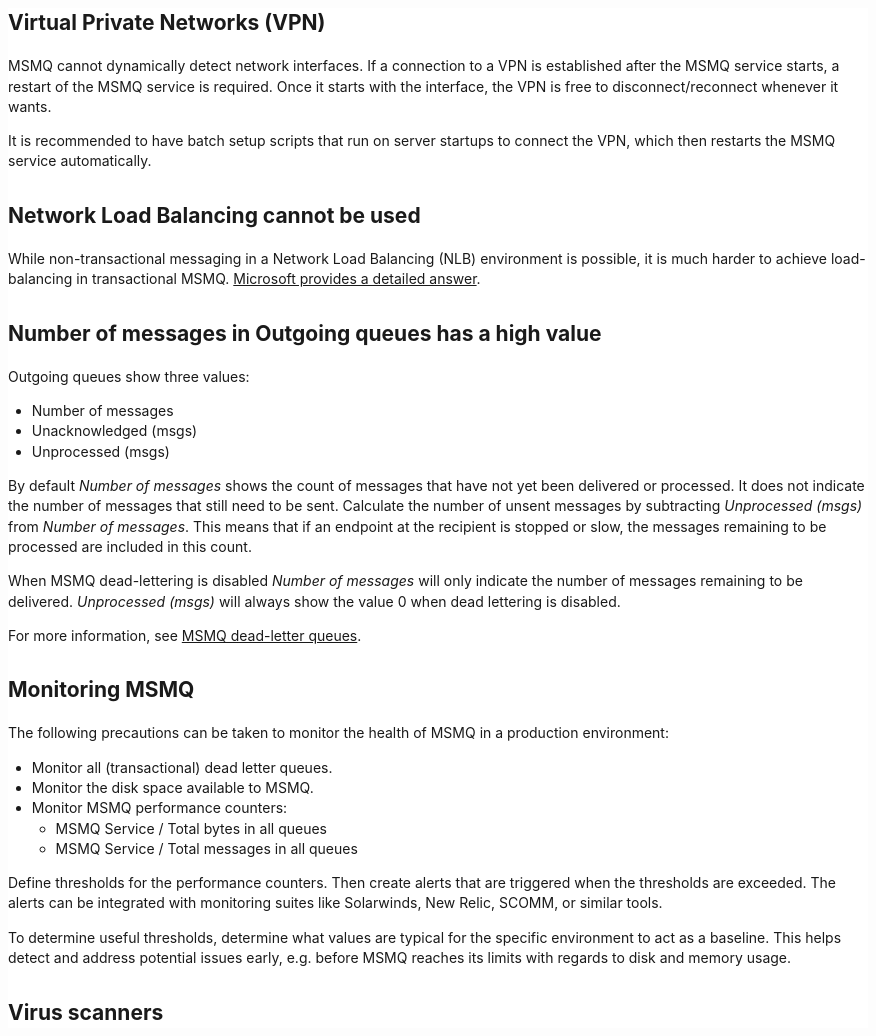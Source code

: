 ## Virtual Private Networks (VPN)

MSMQ cannot dynamically detect network interfaces. If a connection to a VPN is established after the MSMQ service starts, a restart of the MSMQ service is required. Once it starts with the interface, the VPN is free to disconnect/reconnect whenever it wants.

It is recommended to have batch setup scripts that run on server startups to connect the VPN, which then restarts the MSMQ service automatically.

## Network Load Balancing cannot be used

While non-transactional messaging in a Network Load Balancing (NLB) environment is possible, it is much harder to achieve load-balancing in transactional MSMQ. [Microsoft provides a detailed answer](https://support.microsoft.com/en-us/kb/899611).

## Number of messages in Outgoing queues has a high value

Outgoing queues show three values:

- Number of messages
- Unacknowledged (msgs)
- Unprocessed (msgs)

By default *Number of messages* shows the count of messages that have not yet been delivered or processed. It does not indicate the number of messages that still need to be sent. Calculate the number of unsent messages by subtracting *Unprocessed (msgs)* from *Number of messages*.
This means that if an endpoint at the recipient is stopped or slow, the messages remaining to be processed are included in this count.

When MSMQ dead-lettering is disabled *Number of messages* will only indicate the number of messages remaining to be delivered. *Unprocessed (msgs)* will always show the value 0 when dead lettering is disabled.

For more information, see [MSMQ dead-letter queues](dead-letter-queues.md).

## Monitoring MSMQ

The following precautions can be taken to monitor the health of MSMQ in a production environment:

* Monitor all (transactional) dead letter queues.
* Monitor the disk space available to MSMQ.
* Monitor MSMQ performance counters:
  * MSMQ Service / Total bytes in all queues
  * MSMQ Service / Total messages in all queues

Define thresholds for the performance counters. Then create alerts that are triggered when the thresholds are exceeded. The alerts can be integrated with monitoring suites like Solarwinds, New Relic, SCOMM, or similar tools.

To determine useful thresholds, determine what values are typical for the specific environment to act as a baseline. This helps detect and address potential issues early, e.g. before MSMQ reaches its limits with regards to disk and memory usage.

## Virus scanners
